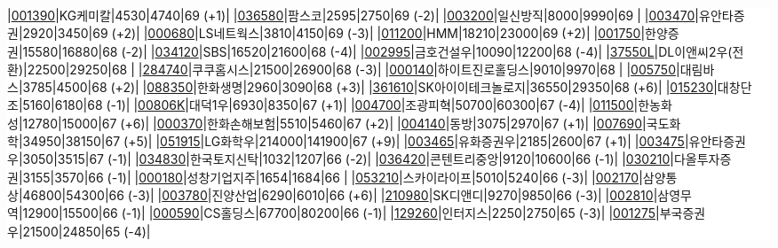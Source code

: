 |[001390](https://finance.daum.net/quotes/A001390)|KG케미칼|4530|4740|69 (+1)|
|[036580](https://finance.daum.net/quotes/A036580)|팜스코|2595|2750|69 (-2)|
|[003200](https://finance.daum.net/quotes/A003200)|일신방직|8000|9990|69 |
|[003470](https://finance.daum.net/quotes/A003470)|유안타증권|2920|3450|69 (+2)|
|[000680](https://finance.daum.net/quotes/A000680)|LS네트웍스|3810|4150|69 (-3)|
|[011200](https://finance.daum.net/quotes/A011200)|HMM|18210|23000|69 (+2)|
|[001750](https://finance.daum.net/quotes/A001750)|한양증권|15580|16880|68 (-2)|
|[034120](https://finance.daum.net/quotes/A034120)|SBS|16520|21600|68 (-4)|
|[002995](https://finance.daum.net/quotes/A002995)|금호건설우|10090|12200|68 (-4)|
|[37550L](https://finance.daum.net/quotes/A37550L)|DL이앤씨2우(전환)|22500|29250|68 |
|[284740](https://finance.daum.net/quotes/A284740)|쿠쿠홈시스|21500|26900|68 (-3)|
|[000140](https://finance.daum.net/quotes/A000140)|하이트진로홀딩스|9010|9970|68 |
|[005750](https://finance.daum.net/quotes/A005750)|대림바스|3785|4500|68 (+2)|
|[088350](https://finance.daum.net/quotes/A088350)|한화생명|2960|3090|68 (+3)|
|[361610](https://finance.daum.net/quotes/A361610)|SK아이이테크놀로지|36550|29350|68 (+6)|
|[015230](https://finance.daum.net/quotes/A015230)|대창단조|5160|6180|68 (-1)|
|[00806K](https://finance.daum.net/quotes/A00806K)|대덕1우|6930|8350|67 (+1)|
|[004700](https://finance.daum.net/quotes/A004700)|조광피혁|50700|60300|67 (-4)|
|[011500](https://finance.daum.net/quotes/A011500)|한농화성|12780|15000|67 (+6)|
|[000370](https://finance.daum.net/quotes/A000370)|한화손해보험|5510|5460|67 (+2)|
|[004140](https://finance.daum.net/quotes/A004140)|동방|3075|2970|67 (+1)|
|[007690](https://finance.daum.net/quotes/A007690)|국도화학|34950|38150|67 (+5)|
|[051915](https://finance.daum.net/quotes/A051915)|LG화학우|214000|141900|67 (+9)|
|[003465](https://finance.daum.net/quotes/A003465)|유화증권우|2185|2600|67 (+1)|
|[003475](https://finance.daum.net/quotes/A003475)|유안타증권우|3050|3515|67 (-1)|
|[034830](https://finance.daum.net/quotes/A034830)|한국토지신탁|1032|1207|66 (-2)|
|[036420](https://finance.daum.net/quotes/A036420)|콘텐트리중앙|9120|10600|66 (-1)|
|[030210](https://finance.daum.net/quotes/A030210)|다올투자증권|3155|3570|66 (-1)|
|[000180](https://finance.daum.net/quotes/A000180)|성창기업지주|1654|1684|66 |
|[053210](https://finance.daum.net/quotes/A053210)|스카이라이프|5010|5240|66 (-3)|
|[002170](https://finance.daum.net/quotes/A002170)|삼양통상|46800|54300|66 (-3)|
|[003780](https://finance.daum.net/quotes/A003780)|진양산업|6290|6010|66 (+6)|
|[210980](https://finance.daum.net/quotes/A210980)|SK디앤디|9270|9850|66 (-3)|
|[002810](https://finance.daum.net/quotes/A002810)|삼영무역|12900|15500|66 (-1)|
|[000590](https://finance.daum.net/quotes/A000590)|CS홀딩스|67700|80200|66 (-1)|
|[129260](https://finance.daum.net/quotes/A129260)|인터지스|2250|2750|65 (-3)|
|[001275](https://finance.daum.net/quotes/A001275)|부국증권우|21500|24850|65 (-4)|